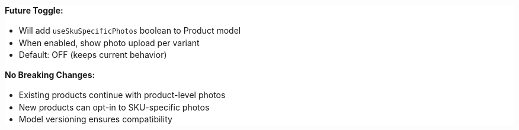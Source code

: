 **Future Toggle:**

- Will add `useSkuSpecificPhotos` boolean to Product model
- When enabled, show photo upload per variant
- Default: OFF (keeps current behavior)

**No Breaking Changes:**

- Existing products continue with product-level photos
- New products can opt-in to SKU-specific photos
- Model versioning ensures compatibility
